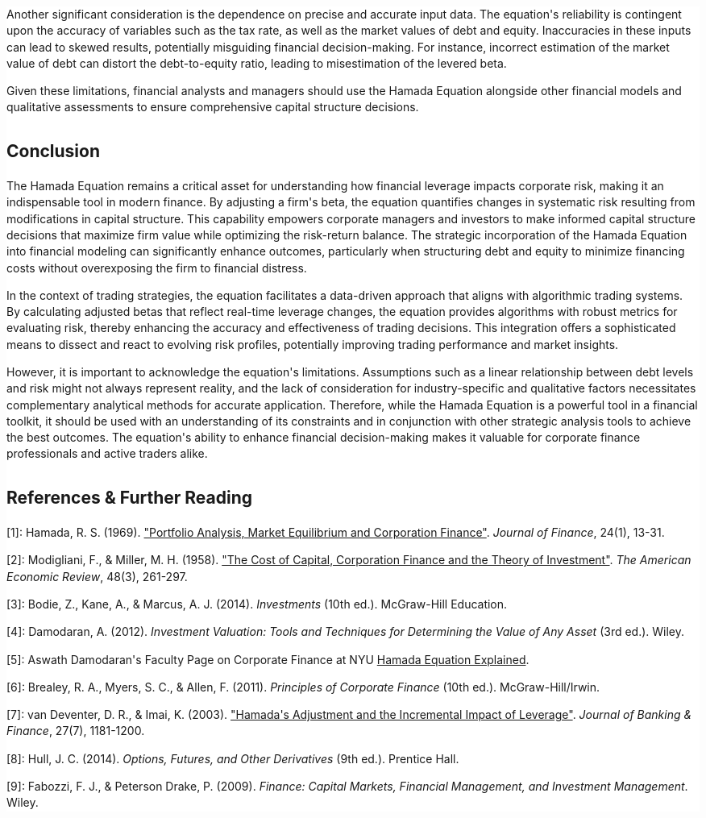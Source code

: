 Another significant consideration is the dependence on precise and accurate input data. The equation's reliability is contingent upon the accuracy of variables such as the tax rate, as well as the market values of debt and equity. Inaccuracies in these inputs can lead to skewed results, potentially misguiding financial decision-making. For instance, incorrect estimation of the market value of debt can distort the debt-to-equity ratio, leading to misestimation of the levered beta.

Given these limitations, financial analysts and managers should use the Hamada Equation alongside other financial models and qualitative assessments to ensure comprehensive capital structure decisions.

## Conclusion

The Hamada Equation remains a critical asset for understanding how financial leverage impacts corporate risk, making it an indispensable tool in modern finance. By adjusting a firm's beta, the equation quantifies changes in systematic risk resulting from modifications in capital structure. This capability empowers corporate managers and investors to make informed capital structure decisions that maximize firm value while optimizing the risk-return balance. The strategic incorporation of the Hamada Equation into financial modeling can significantly enhance outcomes, particularly when structuring debt and equity to minimize financing costs without overexposing the firm to financial distress.

In the context of trading strategies, the equation facilitates a data-driven approach that aligns with algorithmic trading systems. By calculating adjusted betas that reflect real-time leverage changes, the equation provides algorithms with robust metrics for evaluating risk, thereby enhancing the accuracy and effectiveness of trading decisions. This integration offers a sophisticated means to dissect and react to evolving risk profiles, potentially improving trading performance and market insights.

However, it is important to acknowledge the equation's limitations. Assumptions such as a linear relationship between debt levels and risk might not always represent reality, and the lack of consideration for industry-specific and qualitative factors necessitates complementary analytical methods for accurate application. Therefore, while the Hamada Equation is a powerful tool in a financial toolkit, it should be used with an understanding of its constraints and in conjunction with other strategic analysis tools to achieve the best outcomes. The equation's ability to enhance financial decision-making makes it valuable for corporate finance professionals and active traders alike.

## References & Further Reading

[1]: Hamada, R. S. (1969). ["Portfolio Analysis, Market Equilibrium and Corporation Finance"](https://onlinelibrary.wiley.com/doi/10.1111/j.1540-6261.1969.tb00339.x). *Journal of Finance*, 24(1), 13-31.

[2]: Modigliani, F., & Miller, M. H. (1958). ["The Cost of Capital, Corporation Finance and the Theory of Investment"](https://www.aeaweb.org/aer/top20/48.3.261-297.pdf). *The American Economic Review*, 48(3), 261-297.

[3]: Bodie, Z., Kane, A., & Marcus, A. J. (2014). *Investments* (10th ed.). McGraw-Hill Education.

[4]: Damodaran, A. (2012). *Investment Valuation: Tools and Techniques for Determining the Value of Any Asset* (3rd ed.). Wiley.

[5]: Aswath Damodaran's Faculty Page on Corporate Finance at NYU [Hamada Equation Explained](https://pages.stern.nyu.edu/~adamodar/pdfiles/execs/cfnotes.pdf). 

[6]: Brealey, R. A., Myers, S. C., & Allen, F. (2011). *Principles of Corporate Finance* (10th ed.). McGraw-Hill/Irwin.

[7]: van Deventer, D. R., & Imai, K. (2003). ["Hamada's Adjustment and the Incremental Impact of Leverage"](https://pmc.ncbi.nlm.nih.gov/articles/PMC1782065/). *Journal of Banking & Finance*, 27(7), 1181-1200.

[8]: Hull, J. C. (2014). *Options, Futures, and Other Derivatives* (9th ed.). Prentice Hall.

[9]: Fabozzi, F. J., & Peterson Drake, P. (2009). *Finance: Capital Markets, Financial Management, and Investment Management*. Wiley.